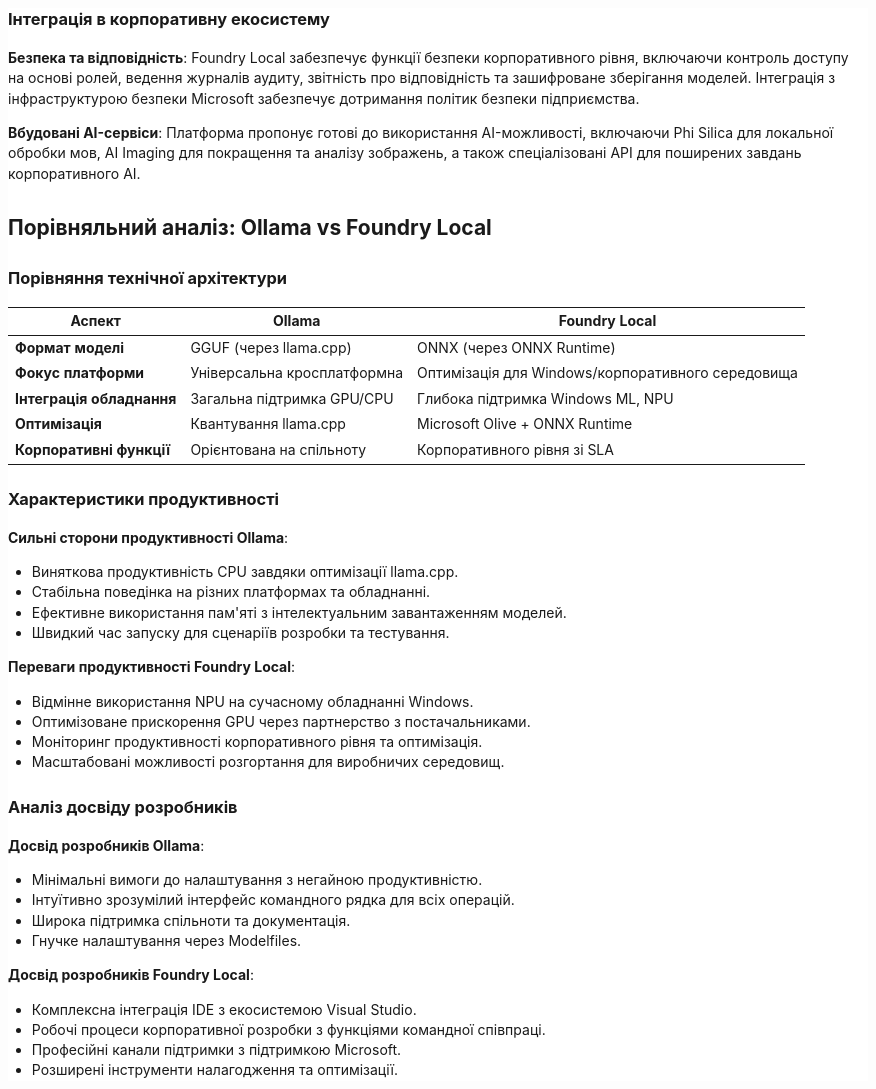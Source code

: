 ### Інтеграція в корпоративну екосистему

**Безпека та відповідність**: Foundry Local забезпечує функції безпеки корпоративного рівня, включаючи контроль доступу на основі ролей, ведення журналів аудиту, звітність про відповідність та зашифроване зберігання моделей. Інтеграція з інфраструктурою безпеки Microsoft забезпечує дотримання політик безпеки підприємства.

**Вбудовані AI-сервіси**: Платформа пропонує готові до використання AI-можливості, включаючи Phi Silica для локальної обробки мов, AI Imaging для покращення та аналізу зображень, а також спеціалізовані API для поширених завдань корпоративного AI.

## Порівняльний аналіз: Ollama vs Foundry Local

### Порівняння технічної архітектури

| **Аспект** | **Ollama** | **Foundry Local** |
|------------|------------|-------------------|
| **Формат моделі** | GGUF (через llama.cpp) | ONNX (через ONNX Runtime) |
| **Фокус платформи** | Універсальна кросплатформна | Оптимізація для Windows/корпоративного середовища |
| **Інтеграція обладнання** | Загальна підтримка GPU/CPU | Глибока підтримка Windows ML, NPU |
| **Оптимізація** | Квантування llama.cpp | Microsoft Olive + ONNX Runtime |
| **Корпоративні функції** | Орієнтована на спільноту | Корпоративного рівня зі SLA |

### Характеристики продуктивності

**Сильні сторони продуктивності Ollama**:
- Виняткова продуктивність CPU завдяки оптимізації llama.cpp.
- Стабільна поведінка на різних платформах та обладнанні.
- Ефективне використання пам'яті з інтелектуальним завантаженням моделей.
- Швидкий час запуску для сценаріїв розробки та тестування.

**Переваги продуктивності Foundry Local**:
- Відмінне використання NPU на сучасному обладнанні Windows.
- Оптимізоване прискорення GPU через партнерство з постачальниками.
- Моніторинг продуктивності корпоративного рівня та оптимізація.
- Масштабовані можливості розгортання для виробничих середовищ.

### Аналіз досвіду розробників

**Досвід розробників Ollama**:
- Мінімальні вимоги до налаштування з негайною продуктивністю.
- Інтуїтивно зрозумілий інтерфейс командного рядка для всіх операцій.
- Широка підтримка спільноти та документація.
- Гнучке налаштування через Modelfiles.

**Досвід розробників Foundry Local**:
- Комплексна інтеграція IDE з екосистемою Visual Studio.
- Робочі процеси корпоративної розробки з функціями командної співпраці.
- Професійні канали підтримки з підтримкою Microsoft.
- Розширені інструменти налагодження та оптимізації.
